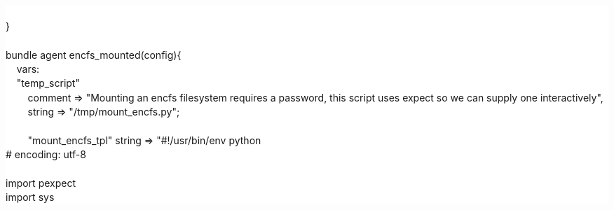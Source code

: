 <div class='line' id='LC155'>
  <br />
</div>

<div class='line' id='LC156'>
  }
</div>

<div class='line' id='LC157'>
  <br />
</div>

<div class='line' id='LC158'>
  bundle agent encfs_mounted(config){
</div>

<div class='line' id='LC159'>
  &nbsp;&nbsp;&nbsp;&nbsp;vars:
</div>

<div class='line' id='LC160'>
  &nbsp;&nbsp;&nbsp;&nbsp;"temp_script"
</div>

<div class='line' id='LC161'>
  &nbsp;&nbsp;&nbsp;&nbsp;&nbsp;&nbsp;&nbsp;&nbsp;comment =&gt; "Mounting an encfs filesystem requires a password, this script uses expect so we can supply one interactively",
</div>

<div class='line' id='LC162'>
  &nbsp;&nbsp;&nbsp;&nbsp;&nbsp;&nbsp;&nbsp;&nbsp;string =&gt; "/tmp/mount_encfs.py";
</div>

<div class='line' id='LC163'>
  <br />
</div>

<div class='line' id='LC164'>
  &nbsp;&nbsp;&nbsp;&nbsp;&nbsp;&nbsp;&nbsp;&nbsp;"mount_encfs_tpl" string =&gt; "#!/usr/bin/env python
</div>

<div class='line' id='LC165'>
  # encoding: utf-8
</div>

<div class='line' id='LC166'>
  <br />
</div>

<div class='line' id='LC167'>
  import pexpect
</div>

<div class='line' id='LC168'>
  import sys
</div>
